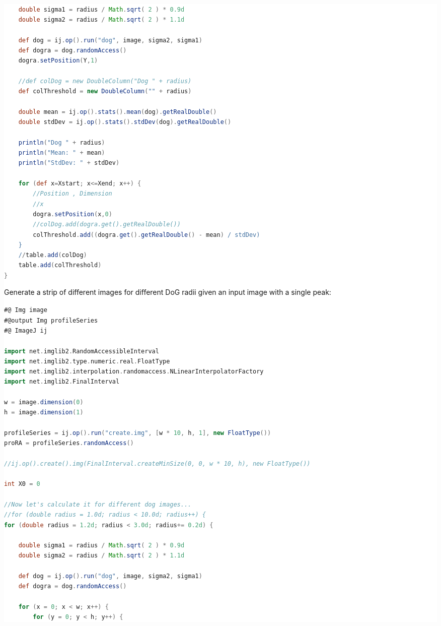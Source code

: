 ```groovy
	double sigma1 = radius / Math.sqrt( 2 ) * 0.9d
	double sigma2 = radius / Math.sqrt( 2 ) * 1.1d

	def dog = ij.op().run("dog", image, sigma2, sigma1)
	def dogra = dog.randomAccess()
	dogra.setPosition(Y,1)

	//def colDog = new DoubleColumn("Dog " + radius)
	def colThreshold = new DoubleColumn("" + radius)

	double mean = ij.op().stats().mean(dog).getRealDouble()
	double stdDev = ij.op().stats().stdDev(dog).getRealDouble()

	println("Dog " + radius)
	println("Mean: " + mean)
	println("StdDev: " + stdDev)

	for (def x=Xstart; x<=Xend; x++) {
		//Position , Dimension
		//x
		dogra.setPosition(x,0)		
		//colDog.add(dogra.get().getRealDouble())
		colThreshold.add((dogra.get().getRealDouble() - mean) / stdDev)
	}
	//table.add(colDog)
	table.add(colThreshold)
}
```

Generate a strip of different images for different DoG radii given an input image with a single peak:

```groovy
#@ Img image
#@output Img profileSeries
#@ ImageJ ij

import net.imglib2.RandomAccessibleInterval
import net.imglib2.type.numeric.real.FloatType
import net.imglib2.interpolation.randomaccess.NLinearInterpolatorFactory
import net.imglib2.FinalInterval

w = image.dimension(0)
h = image.dimension(1)

profileSeries = ij.op().run("create.img", [w * 10, h, 1], new FloatType())
proRA = profileSeries.randomAccess()

//ij.op().create().img(FinalInterval.createMinSize(0, 0, w * 10, h), new FloatType())

int X0 = 0

//Now let's calculate it for different dog images...
//for (double radius = 1.0d; radius < 10.0d; radius++) {
for (double radius = 1.2d; radius < 3.0d; radius+= 0.2d) {

	double sigma1 = radius / Math.sqrt( 2 ) * 0.9d
	double sigma2 = radius / Math.sqrt( 2 ) * 1.1d

	def dog = ij.op().run("dog", image, sigma2, sigma1)
	def dogra = dog.randomAccess()

	for (x = 0; x < w; x++) {
		for (y = 0; y < h; y++) {
```